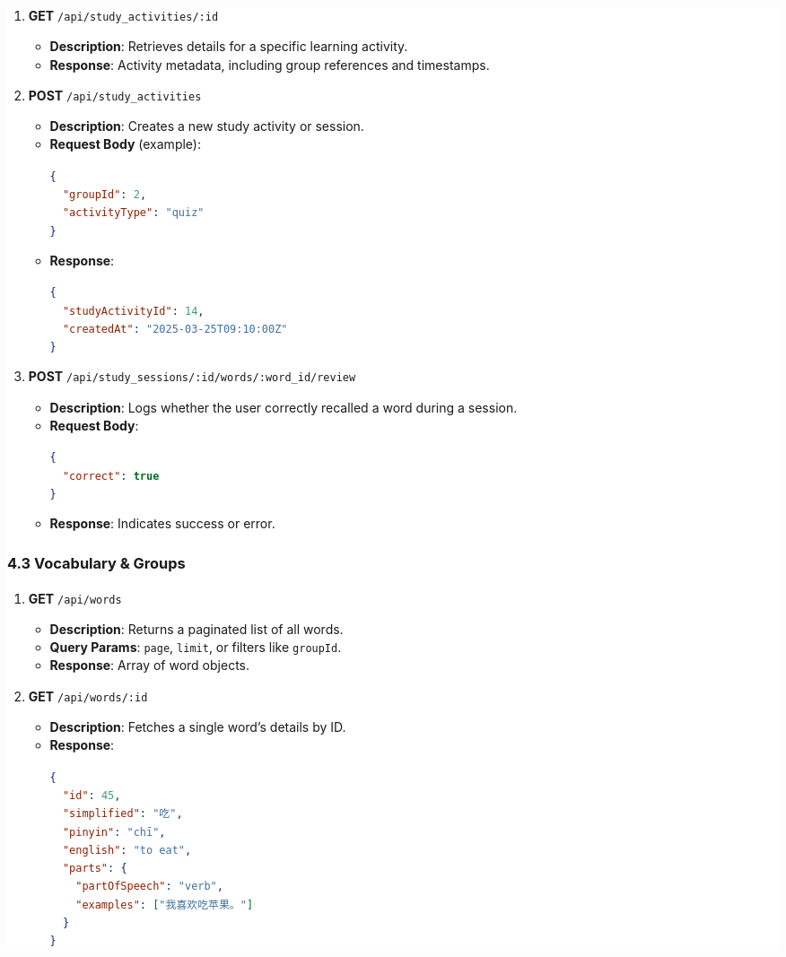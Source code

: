 1. **GET** `/api/study_activities/:id`  
   - **Description**: Retrieves details for a specific learning activity.  
   - **Response**: Activity metadata, including group references and timestamps.

2. **POST** `/api/study_activities`  
   - **Description**: Creates a new study activity or session.  
   - **Request Body** (example):
     ```json
     {
       "groupId": 2,
       "activityType": "quiz"
     }
     ```
   - **Response**: 
     ```json
     {
       "studyActivityId": 14,
       "createdAt": "2025-03-25T09:10:00Z"
     }
     ```

3. **POST** `/api/study_sessions/:id/words/:word_id/review`  
   - **Description**: Logs whether the user correctly recalled a word during a session.  
   - **Request Body**:
     ```json
     {
       "correct": true
     }
     ```
   - **Response**: Indicates success or error.

### 4.3 Vocabulary & Groups

1. **GET** `/api/words`  
   - **Description**: Returns a paginated list of all words.  
   - **Query Params**: `page`, `limit`, or filters like `groupId`.  
   - **Response**: Array of word objects.

2. **GET** `/api/words/:id`  
   - **Description**: Fetches a single word’s details by ID.  
   - **Response**: 
     ```json
     {
       "id": 45,
       "simplified": "吃",
       "pinyin": "chī",
       "english": "to eat",
       "parts": {
         "partOfSpeech": "verb",
         "examples": ["我喜欢吃苹果。"]
       }
     }
     ```
